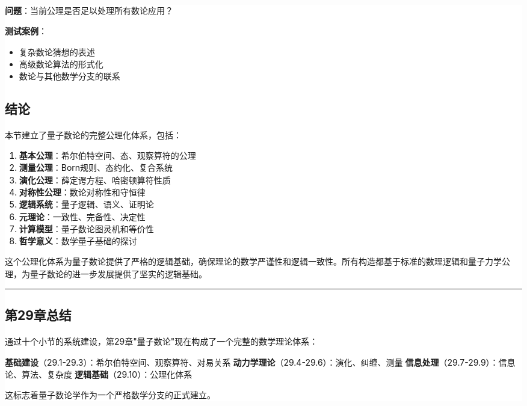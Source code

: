 **问题**：当前公理是否足以处理所有数论应用？

**测试案例**：
- 复杂数论猜想的表述
- 高级数论算法的形式化
- 数论与其他数学分支的联系

## 结论

本节建立了量子数论的完整公理化体系，包括：

1. **基本公理**：希尔伯特空间、态、观察算符的公理
2. **测量公理**：Born规则、态约化、复合系统
3. **演化公理**：薛定谔方程、哈密顿算符性质
4. **对称性公理**：数论对称性和守恒律
5. **逻辑系统**：量子逻辑、语义、证明论
6. **元理论**：一致性、完备性、决定性
7. **计算模型**：量子数论图灵机和等价性
8. **哲学意义**：数学量子基础的探讨

这个公理化体系为量子数论提供了严格的逻辑基础，确保理论的数学严谨性和逻辑一致性。所有构造都基于标准的数理逻辑和量子力学公理，为量子数论的进一步发展提供了坚实的逻辑基础。

---

## 第29章总结

通过十个小节的系统建设，第29章"量子数论"现在构成了一个完整的数学理论体系：

**基础建设**（29.1-29.3）：希尔伯特空间、观察算符、对易关系
**动力学理论**（29.4-29.6）：演化、纠缠、测量
**信息处理**（29.7-29.9）：信息论、算法、复杂度
**逻辑基础**（29.10）：公理化体系

这标志着量子数论学作为一个严格数学分支的正式建立。